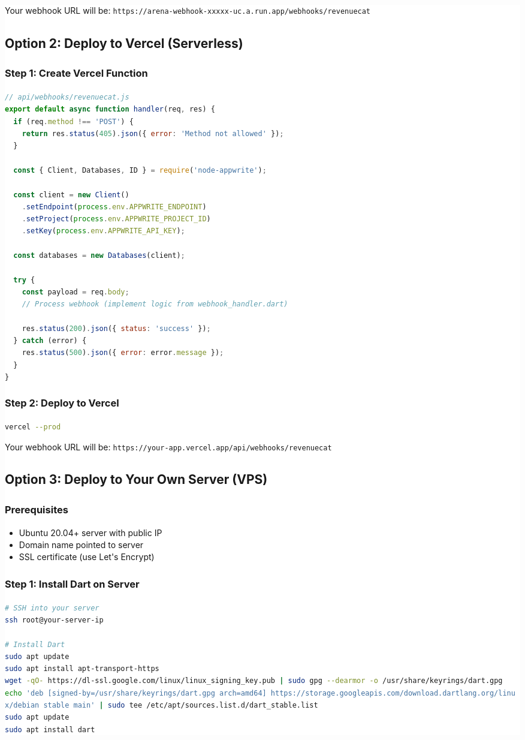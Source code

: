 Your webhook URL will be: `https://arena-webhook-xxxxx-uc.a.run.app/webhooks/revenuecat`

## Option 2: Deploy to Vercel (Serverless)

### Step 1: Create Vercel Function
```javascript
// api/webhooks/revenuecat.js
export default async function handler(req, res) {
  if (req.method !== 'POST') {
    return res.status(405).json({ error: 'Method not allowed' });
  }

  const { Client, Databases, ID } = require('node-appwrite');
  
  const client = new Client()
    .setEndpoint(process.env.APPWRITE_ENDPOINT)
    .setProject(process.env.APPWRITE_PROJECT_ID)
    .setKey(process.env.APPWRITE_API_KEY);
    
  const databases = new Databases(client);
  
  try {
    const payload = req.body;
    // Process webhook (implement logic from webhook_handler.dart)
    
    res.status(200).json({ status: 'success' });
  } catch (error) {
    res.status(500).json({ error: error.message });
  }
}
```

### Step 2: Deploy to Vercel
```bash
vercel --prod
```

Your webhook URL will be: `https://your-app.vercel.app/api/webhooks/revenuecat`

## Option 3: Deploy to Your Own Server (VPS)

### Prerequisites
- Ubuntu 20.04+ server with public IP
- Domain name pointed to server
- SSL certificate (use Let's Encrypt)

### Step 1: Install Dart on Server
```bash
# SSH into your server
ssh root@your-server-ip

# Install Dart
sudo apt update
sudo apt install apt-transport-https
wget -qO- https://dl-ssl.google.com/linux/linux_signing_key.pub | sudo gpg --dearmor -o /usr/share/keyrings/dart.gpg
echo 'deb [signed-by=/usr/share/keyrings/dart.gpg arch=amd64] https://storage.googleapis.com/download.dartlang.org/linux/debian stable main' | sudo tee /etc/apt/sources.list.d/dart_stable.list
sudo apt update
sudo apt install dart
```
